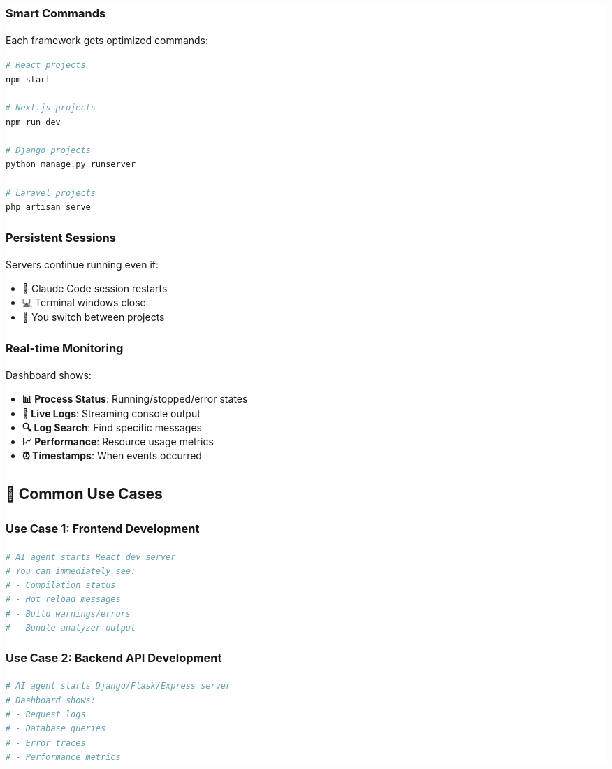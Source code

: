 ### Smart Commands
Each framework gets optimized commands:
```bash
# React projects
npm start

# Next.js projects  
npm run dev

# Django projects
python manage.py runserver

# Laravel projects
php artisan serve
```

### Persistent Sessions
Servers continue running even if:
- 🔄 Claude Code session restarts
- 💻 Terminal windows close
- 🔀 You switch between projects

### Real-time Monitoring
Dashboard shows:
- **📊 Process Status**: Running/stopped/error states
- **📝 Live Logs**: Streaming console output
- **🔍 Log Search**: Find specific messages
- **📈 Performance**: Resource usage metrics
- **⏰ Timestamps**: When events occurred

## 🎯 Common Use Cases

### Use Case 1: Frontend Development
```bash
# AI agent starts React dev server
# You can immediately see:
# - Compilation status
# - Hot reload messages  
# - Build warnings/errors
# - Bundle analyzer output
```

### Use Case 2: Backend API Development
```bash
# AI agent starts Django/Flask/Express server
# Dashboard shows:
# - Request logs
# - Database queries
# - Error traces
# - Performance metrics
```
